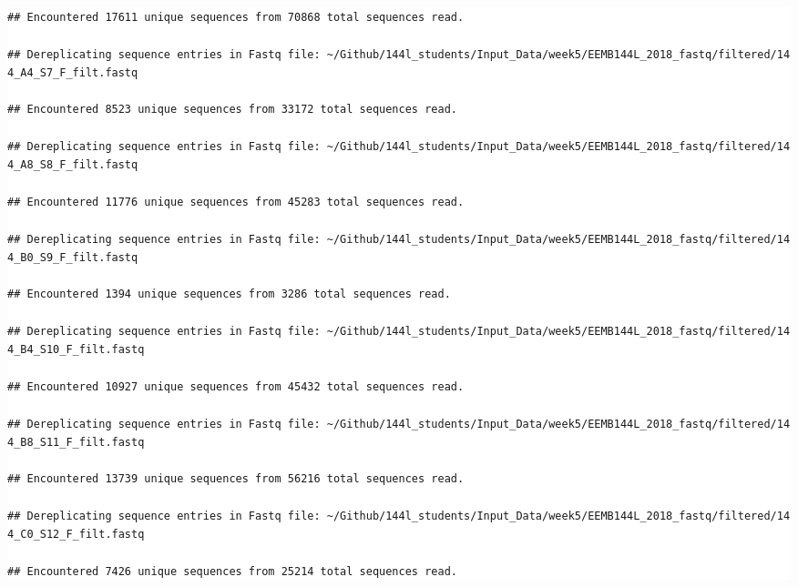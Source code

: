     ## Encountered 17611 unique sequences from 70868 total sequences read.

    ## Dereplicating sequence entries in Fastq file: ~/Github/144l_students/Input_Data/week5/EEMB144L_2018_fastq/filtered/144_A4_S7_F_filt.fastq

    ## Encountered 8523 unique sequences from 33172 total sequences read.

    ## Dereplicating sequence entries in Fastq file: ~/Github/144l_students/Input_Data/week5/EEMB144L_2018_fastq/filtered/144_A8_S8_F_filt.fastq

    ## Encountered 11776 unique sequences from 45283 total sequences read.

    ## Dereplicating sequence entries in Fastq file: ~/Github/144l_students/Input_Data/week5/EEMB144L_2018_fastq/filtered/144_B0_S9_F_filt.fastq

    ## Encountered 1394 unique sequences from 3286 total sequences read.

    ## Dereplicating sequence entries in Fastq file: ~/Github/144l_students/Input_Data/week5/EEMB144L_2018_fastq/filtered/144_B4_S10_F_filt.fastq

    ## Encountered 10927 unique sequences from 45432 total sequences read.

    ## Dereplicating sequence entries in Fastq file: ~/Github/144l_students/Input_Data/week5/EEMB144L_2018_fastq/filtered/144_B8_S11_F_filt.fastq

    ## Encountered 13739 unique sequences from 56216 total sequences read.

    ## Dereplicating sequence entries in Fastq file: ~/Github/144l_students/Input_Data/week5/EEMB144L_2018_fastq/filtered/144_C0_S12_F_filt.fastq

    ## Encountered 7426 unique sequences from 25214 total sequences read.
